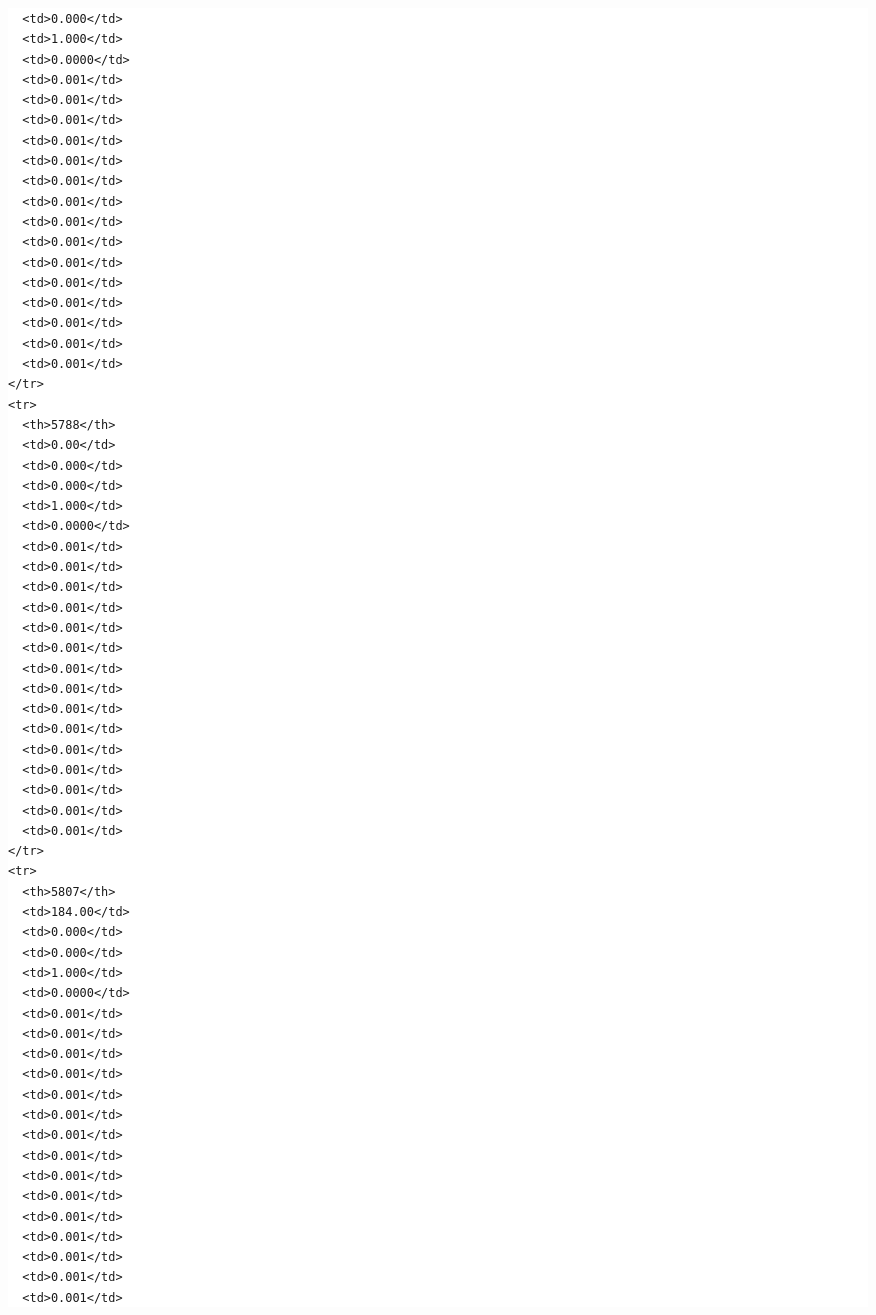       <td>0.000</td>
      <td>1.000</td>
      <td>0.0000</td>
      <td>0.001</td>
      <td>0.001</td>
      <td>0.001</td>
      <td>0.001</td>
      <td>0.001</td>
      <td>0.001</td>
      <td>0.001</td>
      <td>0.001</td>
      <td>0.001</td>
      <td>0.001</td>
      <td>0.001</td>
      <td>0.001</td>
      <td>0.001</td>
      <td>0.001</td>
      <td>0.001</td>
    </tr>
    <tr>
      <th>5788</th>
      <td>0.00</td>
      <td>0.000</td>
      <td>0.000</td>
      <td>1.000</td>
      <td>0.0000</td>
      <td>0.001</td>
      <td>0.001</td>
      <td>0.001</td>
      <td>0.001</td>
      <td>0.001</td>
      <td>0.001</td>
      <td>0.001</td>
      <td>0.001</td>
      <td>0.001</td>
      <td>0.001</td>
      <td>0.001</td>
      <td>0.001</td>
      <td>0.001</td>
      <td>0.001</td>
      <td>0.001</td>
    </tr>
    <tr>
      <th>5807</th>
      <td>184.00</td>
      <td>0.000</td>
      <td>0.000</td>
      <td>1.000</td>
      <td>0.0000</td>
      <td>0.001</td>
      <td>0.001</td>
      <td>0.001</td>
      <td>0.001</td>
      <td>0.001</td>
      <td>0.001</td>
      <td>0.001</td>
      <td>0.001</td>
      <td>0.001</td>
      <td>0.001</td>
      <td>0.001</td>
      <td>0.001</td>
      <td>0.001</td>
      <td>0.001</td>
      <td>0.001</td>